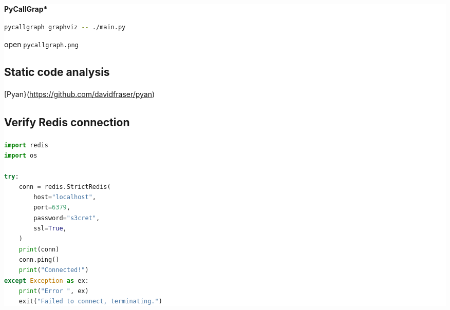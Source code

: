 **PyCallGrap\***

```bash
pycallgraph graphviz -- ./main.py
```

open `pycallgraph.png`

## Static code analysis

[Pyan}(https://github.com/davidfraser/pyan)

## Verify Redis connection

```python
import redis
import os

try:
    conn = redis.StrictRedis(
        host="localhost",
        port=6379,
        password="s3cret",
        ssl=True,
    )
    print(conn)
    conn.ping()
    print("Connected!")
except Exception as ex:
    print("Error ", ex)
    exit("Failed to connect, terminating.")
```
